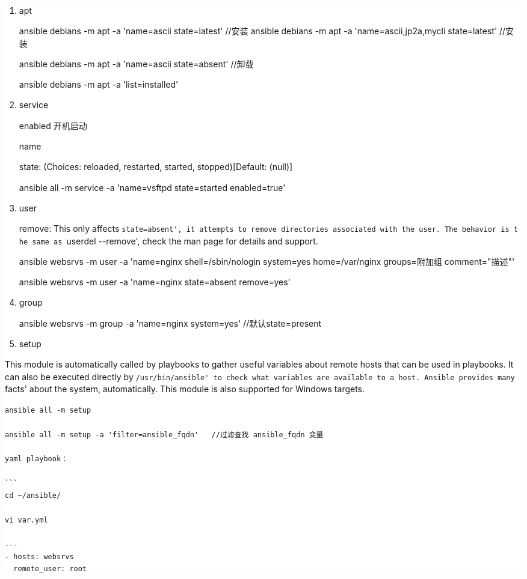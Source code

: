 
1. apt

   ansible debians -m apt -a 'name=ascii state=latest'  //安装
   ansible debians -m apt -a 'name=ascii,jp2a,mycli state=latest'  //安装

   ansible debians -m apt -a 'name=ascii state=absent'  //卸载

   ansible debians -m apt -a 'list=installed' 


1. service

    enabled 开机启动

    name

    state: (Choices: reloaded, restarted, started, stopped)[Default: (null)]


    ansible all -m service -a 'name=vsftpd state=started enabled=true'


1. user

    remove:
        This only affects `state=absent', it attempts to remove directories associated with the user. The behavior is
        the same as `userdel --remove', check the man page for details and support.


    ansible websrvs -m user -a 'name=nginx shell=/sbin/nologin system=yes home=/var/nginx groups=附加组 comment="描述"'

    ansible websrvs -m user -a 'name=nginx state=absent remove=yes'

1. group

    ansible websrvs -m group -a 'name=nginx system=yes'     //默认state=present


1. setup

This module is automatically called by playbooks to gather useful variables about remote hosts that can be used
in playbooks. It can also be executed directly by `/usr/bin/ansible' to check what variables are available to a
host. Ansible provides many `facts' about the system, automatically. This module is also supported for Windows
targets.

    ansible all -m setup 

    ansible all -m setup -a 'filter=ansible_fqdn'   //过滤查找 ansible_fqdn 变量

    yaml playbook：

    ```
    cd ~/ansible/

    vi var.yml

    ---
    - hosts: websrvs
      remote_user: root
